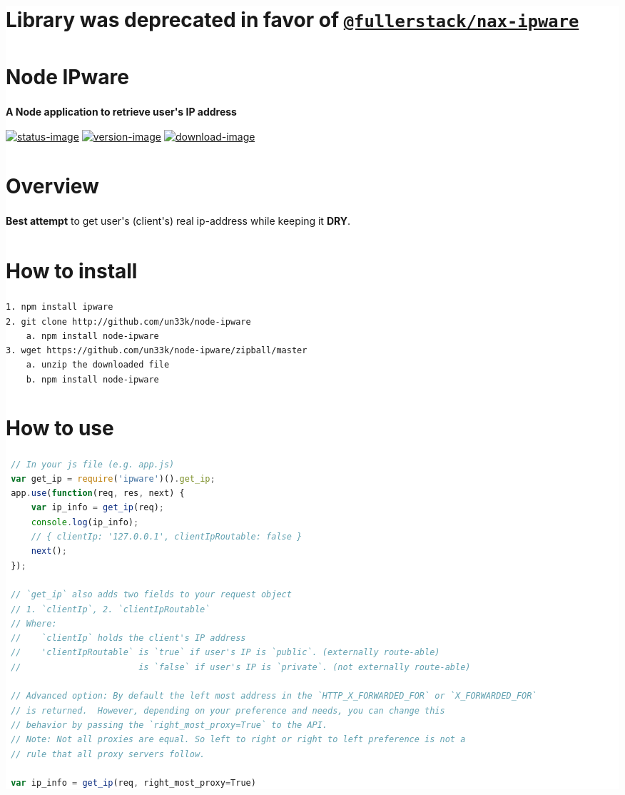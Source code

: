 # Library was deprecated in favor of [`@fullerstack/nax-ipware`](https://github.com/neekware/fullerstack/tree/main/libs/nax-ipware)

Node IPware
====================

**A Node application to retrieve user's IP address**

[![status-image]][status-link]
[![version-image]][version-link]
[![download-image]][download-link]

Overview
====================

**Best attempt** to get user's (client's) real ip-address while keeping it **DRY**.

How to install
====================

    1. npm install ipware
    2. git clone http://github.com/un33k/node-ipware
        a. npm install node-ipware
    3. wget https://github.com/un33k/node-ipware/zipball/master
        a. unzip the downloaded file
        b. npm install node-ipware

How to use
====================

   ```javascript
    // In your js file (e.g. app.js)
    var get_ip = require('ipware')().get_ip;
    app.use(function(req, res, next) {
        var ip_info = get_ip(req);
        console.log(ip_info);
        // { clientIp: '127.0.0.1', clientIpRoutable: false }
        next();
    });

    // `get_ip` also adds two fields to your request object
    // 1. `clientIp`, 2. `clientIpRoutable`
    // Where:
    //    `clientIp` holds the client's IP address
    //    'clientIpRoutable` is `true` if user's IP is `public`. (externally route-able)
    //                       is `false` if user's IP is `private`. (not externally route-able)

    // Advanced option: By default the left most address in the `HTTP_X_FORWARDED_FOR` or `X_FORWARDED_FOR`
    // is returned.  However, depending on your preference and needs, you can change this
    // behavior by passing the `right_most_proxy=True` to the API.
    // Note: Not all proxies are equal. So left to right or right to left preference is not a
    // rule that all proxy servers follow.

    var ip_info = get_ip(req, right_most_proxy=True)
   ```


[status-image]: https://secure.travis-ci.org/un33k/node-ipware.png?branch=master
[status-link]: http://travis-ci.org/un33k/node-ipware?branch=master
[version-image]: https://img.shields.io/npm/v/ipware.svg
[version-link]: https://www.npmjs.com/package/ipware
[coverage-image]: https://coveralls.io/repos/un33k/node-ipware/badge.svg
[coverage-link]: https://coveralls.io/r/un33k/node-ipware
[download-image]: https://img.shields.io/npm/dm/ipware.svg
[download-link]: https://www.npmjs.com/package/ipware